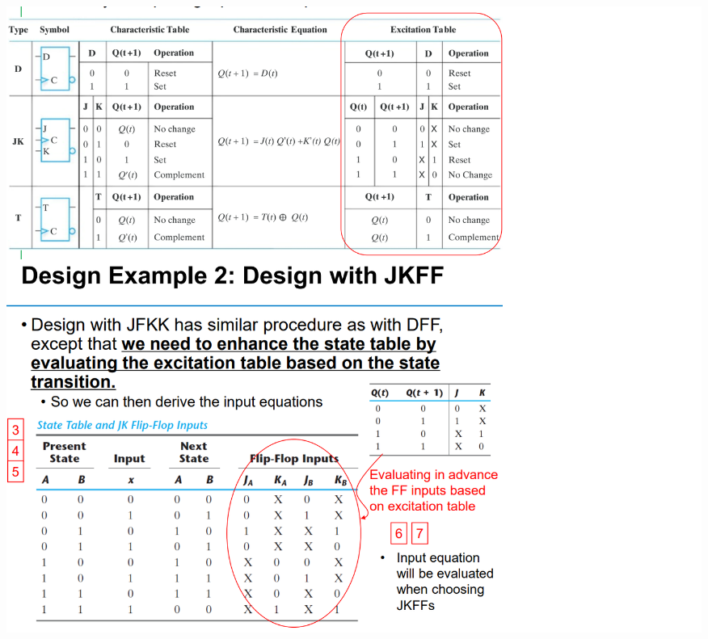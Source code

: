 <img src=022.png alt="Alt text" style="zoom:60%" >

<img src=029.png alt="Alt text" style="zoom:60%" >

